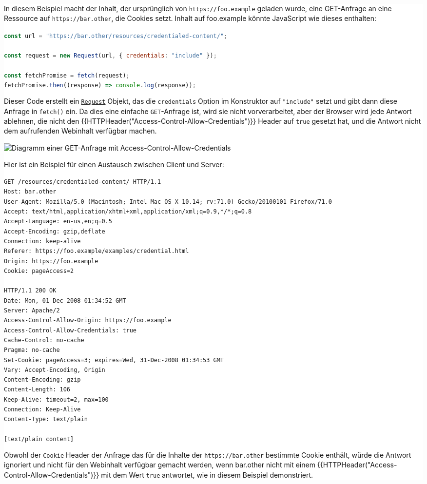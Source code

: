 In diesem Beispiel macht der Inhalt, der ursprünglich von `https://foo.example` geladen wurde, eine GET-Anfrage an eine Ressource auf `https://bar.other`, die Cookies setzt. Inhalt auf foo.example könnte JavaScript wie dieses enthalten:

```js
const url = "https://bar.other/resources/credentialed-content/";

const request = new Request(url, { credentials: "include" });

const fetchPromise = fetch(request);
fetchPromise.then((response) => console.log(response));
```

Dieser Code erstellt ein [`Request`](/de/docs/Web/API/Request) Objekt, das die `credentials` Option im Konstruktor auf `"include"` setzt und gibt dann diese Anfrage in `fetch()` ein. Da dies eine einfache `GET`-Anfrage ist, wird sie nicht vorverarbeitet, aber der Browser wird jede Antwort ablehnen, die nicht den {{HTTPHeader("Access-Control-Allow-Credentials")}} Header auf `true` gesetzt hat, und die Antwort nicht dem aufrufenden Webinhalt verfügbar machen.

![Diagramm einer GET-Anfrage mit Access-Control-Allow-Credentials](https://mdn.github.io/shared-assets/images/diagrams/http/cors/include-credentials.svg)

Hier ist ein Beispiel für einen Austausch zwischen Client und Server:

```http
GET /resources/credentialed-content/ HTTP/1.1
Host: bar.other
User-Agent: Mozilla/5.0 (Macintosh; Intel Mac OS X 10.14; rv:71.0) Gecko/20100101 Firefox/71.0
Accept: text/html,application/xhtml+xml,application/xml;q=0.9,*/*;q=0.8
Accept-Language: en-us,en;q=0.5
Accept-Encoding: gzip,deflate
Connection: keep-alive
Referer: https://foo.example/examples/credential.html
Origin: https://foo.example
Cookie: pageAccess=2

HTTP/1.1 200 OK
Date: Mon, 01 Dec 2008 01:34:52 GMT
Server: Apache/2
Access-Control-Allow-Origin: https://foo.example
Access-Control-Allow-Credentials: true
Cache-Control: no-cache
Pragma: no-cache
Set-Cookie: pageAccess=3; expires=Wed, 31-Dec-2008 01:34:53 GMT
Vary: Accept-Encoding, Origin
Content-Encoding: gzip
Content-Length: 106
Keep-Alive: timeout=2, max=100
Connection: Keep-Alive
Content-Type: text/plain

[text/plain content]
```

Obwohl der `Cookie` Header der Anfrage das für die Inhalte der `https://bar.other` bestimmte Cookie enthält, würde die Antwort ignoriert und nicht für den Webinhalt verfügbar gemacht werden, wenn bar.other nicht mit einem {{HTTPHeader("Access-Control-Allow-Credentials")}} mit dem Wert `true` antwortet, wie in diesem Beispiel demonstriert.
